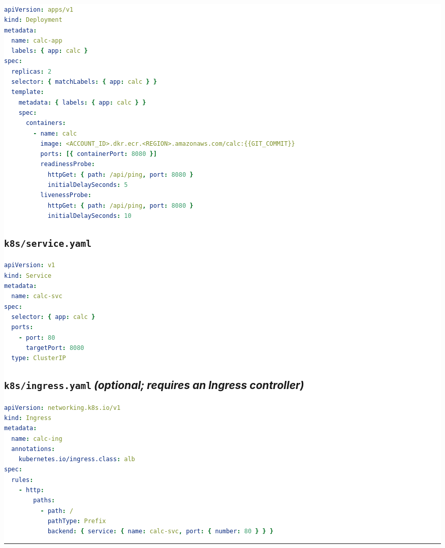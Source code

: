 ```yaml
apiVersion: apps/v1
kind: Deployment
metadata:
  name: calc-app
  labels: { app: calc }
spec:
  replicas: 2
  selector: { matchLabels: { app: calc } }
  template:
    metadata: { labels: { app: calc } }
    spec:
      containers:
        - name: calc
          image: <ACCOUNT_ID>.dkr.ecr.<REGION>.amazonaws.com/calc:{{GIT_COMMIT}}
          ports: [{ containerPort: 8080 }]
          readinessProbe:
            httpGet: { path: /api/ping, port: 8080 }
            initialDelaySeconds: 5
          livenessProbe:
            httpGet: { path: /api/ping, port: 8080 }
            initialDelaySeconds: 10
```

## `k8s/service.yaml`

```yaml
apiVersion: v1
kind: Service
metadata:
  name: calc-svc
spec:
  selector: { app: calc }
  ports:
    - port: 80
      targetPort: 8080
  type: ClusterIP
```

## `k8s/ingress.yaml` *(optional; requires an Ingress controller)*

```yaml
apiVersion: networking.k8s.io/v1
kind: Ingress
metadata:
  name: calc-ing
  annotations:
    kubernetes.io/ingress.class: alb
spec:
  rules:
    - http:
        paths:
          - path: /
            pathType: Prefix
            backend: { service: { name: calc-svc, port: { number: 80 } } }
```

---